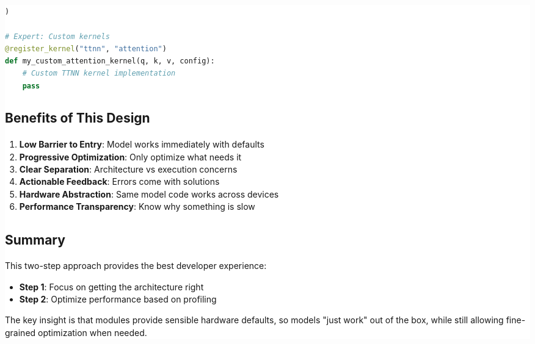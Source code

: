 ```python
)

# Expert: Custom kernels
@register_kernel("ttnn", "attention")
def my_custom_attention_kernel(q, k, v, config):
    # Custom TTNN kernel implementation
    pass
```

## Benefits of This Design

1. **Low Barrier to Entry**: Model works immediately with defaults
2. **Progressive Optimization**: Only optimize what needs it
3. **Clear Separation**: Architecture vs execution concerns
4. **Actionable Feedback**: Errors come with solutions
5. **Hardware Abstraction**: Same model code works across devices
6. **Performance Transparency**: Know why something is slow

## Summary

This two-step approach provides the best developer experience:
- **Step 1**: Focus on getting the architecture right
- **Step 2**: Optimize performance based on profiling

The key insight is that modules provide sensible hardware defaults, so models "just work" out of the box, while still allowing fine-grained optimization when needed.
